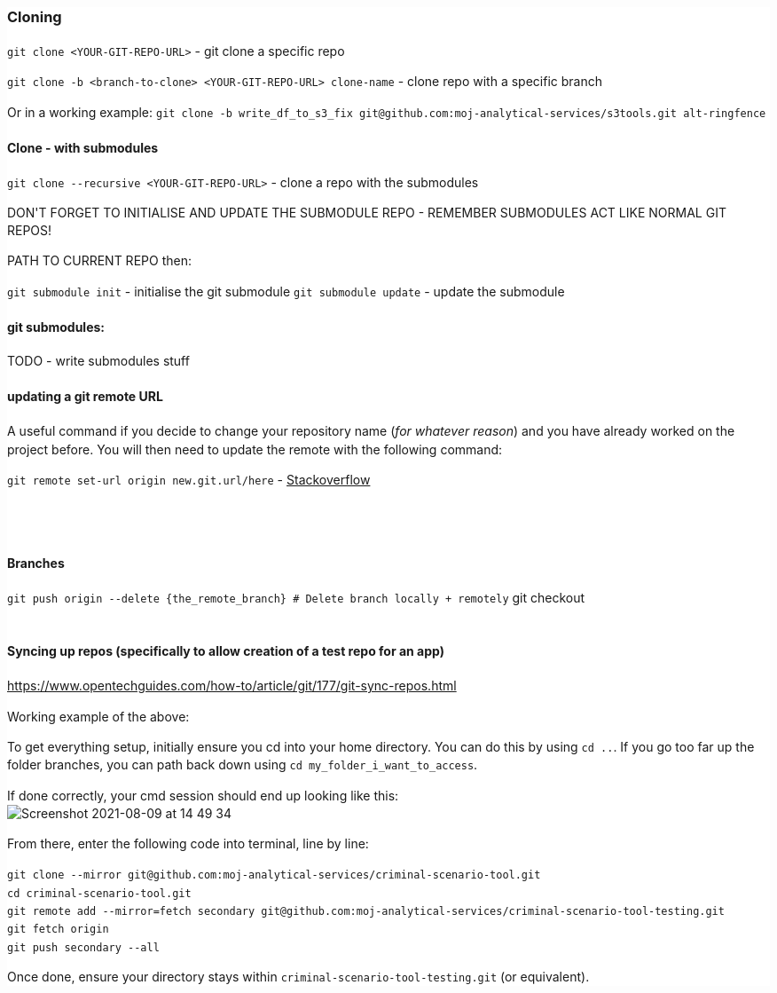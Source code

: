 ### Cloning

`git clone <YOUR-GIT-REPO-URL>` - git clone a specific repo

`git clone -b <branch-to-clone> <YOUR-GIT-REPO-URL> clone-name` - clone repo with a specific branch

Or in a working example:
`git clone -b write_df_to_s3_fix git@github.com:moj-analytical-services/s3tools.git alt-ringfence`


#### Clone - with submodules

`git clone --recursive <YOUR-GIT-REPO-URL>` - clone a repo with the submodules

DON'T FORGET TO INITIALISE AND UPDATE THE SUBMODULE REPO - REMEMBER SUBMODULES ACT LIKE NORMAL GIT REPOS!

PATH TO CURRENT REPO then:

`git submodule init` - initialise the git submodule
`git submodule update` - update the submodule

#### git submodules:

TODO - write submodules stuff

#### updating a git remote URL

A useful command if you decide to change your repository name (_for whatever reason_) and you have already worked on the project before. You will then need to update the remote with the following command:

`git remote set-url origin new.git.url/here` - [Stackoverflow](https://stackoverflow.com/questions/2432764/how-do-i-change-the-uri-url-for-a-remote-git-repository)

<br><br>
#### Branches
`git push origin --delete {the_remote_branch} # Delete branch locally + remotely`
git checkout
<br><br>
#### Syncing up repos (specifically to allow creation of a test repo for an app)
https://www.opentechguides.com/how-to/article/git/177/git-sync-repos.html

Working example of the above:

To get everything setup, initially ensure you cd into your home directory. You can do this by using `cd ..`. If you go too far up the folder branches, you can path back down using `cd my_folder_i_want_to_access`.

If done correctly, your cmd session should end up looking like this: <br>
![Screenshot 2021-08-09 at 14 49 34](https://user-images.githubusercontent.com/45356472/128717070-4cba4063-1e12-488e-aaf0-bde7629220e9.png)

From there, enter the following code into terminal, line by line:
```
git clone --mirror git@github.com:moj-analytical-services/criminal-scenario-tool.git
cd criminal-scenario-tool.git
git remote add --mirror=fetch secondary git@github.com:moj-analytical-services/criminal-scenario-tool-testing.git
git fetch origin
git push secondary --all
```
Once done, ensure your directory stays within `criminal-scenario-tool-testing.git` (or equivalent).
